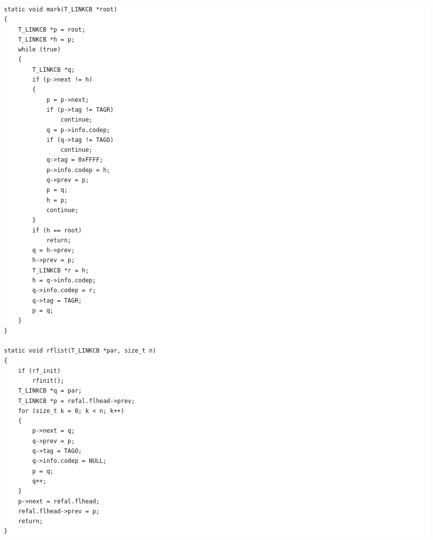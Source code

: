     
    static void mark(T_LINKCB *root)
    {
        T_LINKCB *p = root;
        T_LINKCB *h = p;
        while (true)
        {
            T_LINKCB *q;
            if (p->next != h)
            {
                p = p->next;
                if (p->tag != TAGR)
                    continue;
                q = p->info.codep;
                if (q->tag != TAGO)
                    continue;
                q->tag = 0xFFFF;
                p->info.codep = h;
                q->prev = p;
                p = q;
                h = p;
                continue;
            }
            if (h == root)
                return;
            q = h->prev;
            h->prev = p;
            T_LINKCB *r = h;
            h = q->info.codep;
            q->info.codep = r;
            q->tag = TAGR;
            p = q;
        }
    }
    
    static void rflist(T_LINKCB *par, size_t n)
    {
        if (rf_init)
            rfinit();
        T_LINKCB *q = par;
        T_LINKCB *p = refal.flhead->prev;
        for (size_t k = 0; k < n; k++)
        {
            p->next = q;
            q->prev = p;
            q->tag = TAGO;
            q->info.codep = NULL;
            p = q;
            q++;
        }
        p->next = refal.flhead;
        refal.flhead->prev = p;
        return;
    }
    